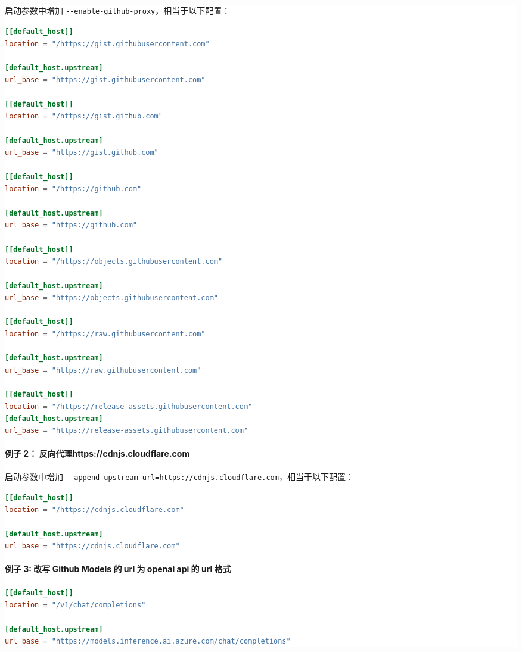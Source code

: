 启动参数中增加 `--enable-github-proxy`，相当于以下配置：

```toml
[[default_host]]
location = "/https://gist.githubusercontent.com"

[default_host.upstream]
url_base = "https://gist.githubusercontent.com"

[[default_host]]
location = "/https://gist.github.com"

[default_host.upstream]
url_base = "https://gist.github.com"

[[default_host]]
location = "/https://github.com"

[default_host.upstream]
url_base = "https://github.com"

[[default_host]]
location = "/https://objects.githubusercontent.com"

[default_host.upstream]
url_base = "https://objects.githubusercontent.com"

[[default_host]]
location = "/https://raw.githubusercontent.com"

[default_host.upstream]
url_base = "https://raw.githubusercontent.com"

[[default_host]]
location = "/https://release-assets.githubusercontent.com"
[default_host.upstream]
url_base = "https://release-assets.githubusercontent.com"
```

#### 例子 2： 反向代理https://cdnjs.cloudflare.com

启动参数中增加 `--append-upstream-url=https://cdnjs.cloudflare.com`，相当于以下配置：

```toml
[[default_host]]
location = "/https://cdnjs.cloudflare.com"

[default_host.upstream]
url_base = "https://cdnjs.cloudflare.com"
```

#### 例子 3: 改写 Github Models 的 url 为 openai api 的 url 格式

```toml
[[default_host]]
location = "/v1/chat/completions"

[default_host.upstream]
url_base = "https://models.inference.ai.azure.com/chat/completions"
```
